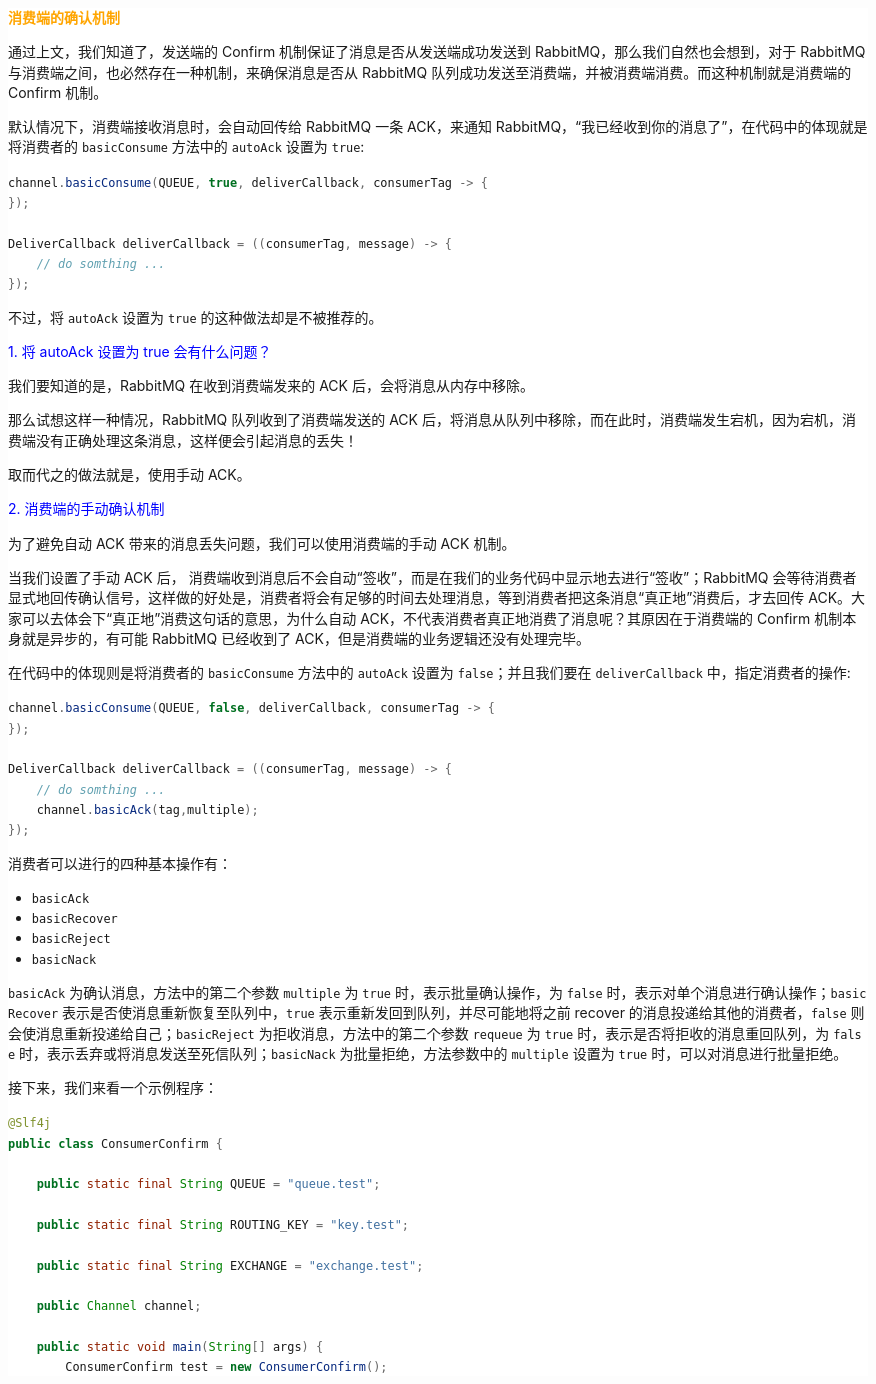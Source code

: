 <font color="orange"><b>消费端的确认机制</b></font>

通过上文，我们知道了，发送端的 Confirm 机制保证了消息是否从发送端成功发送到 RabbitMQ，那么我们自然也会想到，对于 RabbitMQ 与消费端之间，也必然存在一种机制，来确保消息是否从 RabbitMQ 队列成功发送至消费端，并被消费端消费。而这种机制就是消费端的 Confirm 机制。

默认情况下，消费端接收消息时，会自动回传给 RabbitMQ 一条 ACK，来通知 RabbitMQ，“我已经收到你的消息了”，在代码中的体现就是将消费者的 `basicConsume` 方法中的 `autoAck` 设置为 `true`:
```java
channel.basicConsume(QUEUE, true, deliverCallback, consumerTag -> {
});

DeliverCallback deliverCallback = ((consumerTag, message) -> {
    // do somthing ...
});
```
不过，将 `autoAck` 设置为 `true` 的这种做法却是不被推荐的。

<font color="blue">1. 将 autoAck 设置为 true 会有什么问题？</font>

我们要知道的是，RabbitMQ 在收到消费端发来的 ACK 后，会将消息从内存中移除。

那么试想这样一种情况，RabbitMQ 队列收到了消费端发送的 ACK 后，将消息从队列中移除，而在此时，消费端发生宕机，因为宕机，消费端没有正确处理这条消息，这样便会引起消息的丢失！

取而代之的做法就是，使用手动 ACK。

<font color="blue">2. 消费端的手动确认机制</font>

为了避免自动 ACK 带来的消息丢失问题，我们可以使用消费端的手动 ACK 机制。

当我们设置了手动 ACK 后， 消费端收到消息后不会自动“签收”，而是在我们的业务代码中显示地去进行“签收”；RabbitMQ 会等待消费者显式地回传确认信号，这样做的好处是，消费者将会有足够的时间去处理消息，等到消费者把这条消息“真正地”消费后，才去回传 ACK。大家可以去体会下“真正地”消费这句话的意思，为什么自动 ACK，不代表消费者真正地消费了消息呢？其原因在于消费端的 Confirm 机制本身就是异步的，有可能 RabbitMQ 已经收到了 ACK，但是消费端的业务逻辑还没有处理完毕。

在代码中的体现则是将消费者的 `basicConsume` 方法中的 `autoAck` 设置为 `false`；并且我们要在 `deliverCallback` 中，指定消费者的操作:
```java
channel.basicConsume(QUEUE, false, deliverCallback, consumerTag -> {
});

DeliverCallback deliverCallback = ((consumerTag, message) -> {
    // do somthing ...
    channel.basicAck(tag,multiple);
});
```

消费者可以进行的四种基本操作有：

- `basicAck`
- `basicRecover`
- `basicReject`
- `basicNack`

`basicAck` 为确认消息，方法中的第二个参数 `multiple` 为 `true` 时，表示批量确认操作，为 `false` 时，表示对单个消息进行确认操作；`basicRecover` 表示是否使消息重新恢复至队列中，`true` 表示重新发回到队列，并尽可能地将之前 recover 的消息投递给其他的消费者，`false` 则会使消息重新投递给自己；`basicReject` 为拒收消息，方法中的第二个参数 `requeue` 为 `true` 时，表示是否将拒收的消息重回队列，为 `false` 时，表示丢弃或将消息发送至死信队列；`basicNack` 为批量拒绝，方法参数中的 `multiple` 设置为 `true` 时，可以对消息进行批量拒绝。

接下来，我们来看一个示例程序：
```java
@Slf4j
public class ConsumerConfirm {

    public static final String QUEUE = "queue.test";

    public static final String ROUTING_KEY = "key.test";

    public static final String EXCHANGE = "exchange.test";

    public Channel channel;

    public static void main(String[] args) {
        ConsumerConfirm test = new ConsumerConfirm();
```